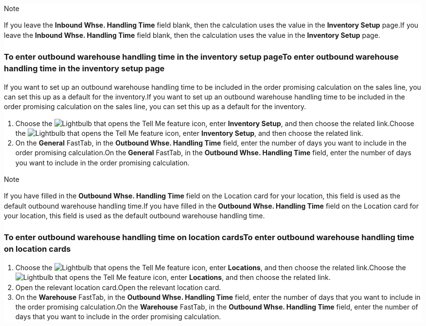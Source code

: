 > [!NOTE]  
>  <span data-ttu-id="527e5-188">If you leave the **Inbound Whse. Handling Time** field blank, then the calculation uses the value in the **Inventory Setup**  page.</span><span class="sxs-lookup"><span data-stu-id="527e5-188">If you leave the **Inbound Whse. Handling Time** field blank, then the calculation uses the value in the **Inventory Setup**  page.</span></span>

### <a name="to-enter-outbound-warehouse-handling-time-in-the-inventory-setup-page"></a><span data-ttu-id="527e5-189">To enter outbound warehouse handling time in the inventory setup page</span><span class="sxs-lookup"><span data-stu-id="527e5-189">To enter outbound warehouse handling time in the inventory setup page</span></span>  
<span data-ttu-id="527e5-190">If you want to set up an outbound warehouse handling time to be included in the order promising calculation on the sales line, you can set this up as a default for the inventory.</span><span class="sxs-lookup"><span data-stu-id="527e5-190">If you want to set up an outbound warehouse handling time to be included in the order promising calculation on the sales line, you can set this up as a default for the inventory.</span></span>

1. <span data-ttu-id="527e5-191">Choose the ![Lightbulb that opens the Tell Me feature](media/ui-search/search_small.png "Tell me what you want to do") icon, enter **Inventory Setup**, and then choose the related link.</span><span class="sxs-lookup"><span data-stu-id="527e5-191">Choose the ![Lightbulb that opens the Tell Me feature](media/ui-search/search_small.png "Tell me what you want to do") icon, enter **Inventory Setup**, and then choose the related link.</span></span>  
2. <span data-ttu-id="527e5-192">On the **General** FastTab, in the **Outbound Whse. Handling Time** field, enter the number of days you want to include in the order promising calculation.</span><span class="sxs-lookup"><span data-stu-id="527e5-192">On the **General** FastTab, in the **Outbound Whse. Handling Time** field, enter the number of days you want to include in the order promising calculation.</span></span>  

> [!NOTE]  
>  <span data-ttu-id="527e5-193">If you have filled in the **Outbound Whse. Handling Time** field on the Location card for your location, this field is used as the default outbound warehouse handling time.</span><span class="sxs-lookup"><span data-stu-id="527e5-193">If you have filled in the **Outbound Whse. Handling Time** field on the Location card for your location, this field is used as the default outbound warehouse handling time.</span></span>  

### <a name="to-enter-outbound-warehouse-handling-time-on-location-cards"></a><span data-ttu-id="527e5-194">To enter outbound warehouse handling time on location cards</span><span class="sxs-lookup"><span data-stu-id="527e5-194">To enter outbound warehouse handling time on location cards</span></span>  
1.  <span data-ttu-id="527e5-195">Choose the ![Lightbulb that opens the Tell Me feature](media/ui-search/search_small.png "Tell me what you want to do") icon, enter **Locations**, and then choose the related link.</span><span class="sxs-lookup"><span data-stu-id="527e5-195">Choose the ![Lightbulb that opens the Tell Me feature](media/ui-search/search_small.png "Tell me what you want to do") icon, enter **Locations**, and then choose the related link.</span></span>  
2.  <span data-ttu-id="527e5-196">Open the relevant location card.</span><span class="sxs-lookup"><span data-stu-id="527e5-196">Open the relevant location card.</span></span>  
3.  <span data-ttu-id="527e5-197">On the **Warehouse** FastTab, in the **Outbound Whse. Handling Time** field, enter the number of days that you want to include in the order promising calculation.</span><span class="sxs-lookup"><span data-stu-id="527e5-197">On the **Warehouse** FastTab, in the **Outbound Whse. Handling Time** field, enter the number of days that you want to include in the order promising calculation.</span></span>  
